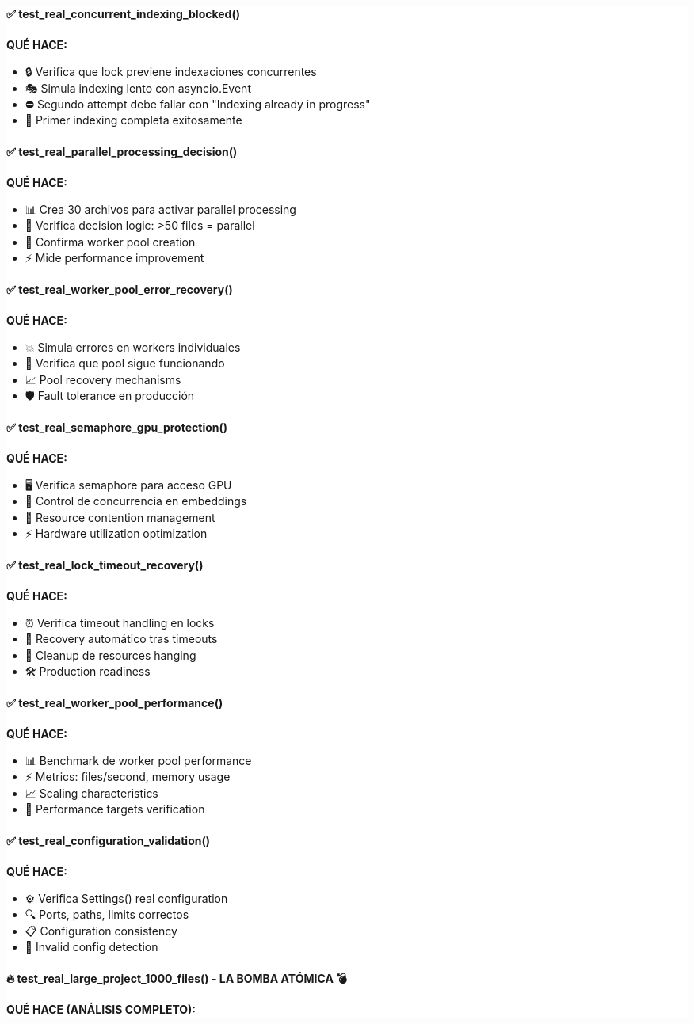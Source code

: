 #### ✅ **test_real_concurrent_indexing_blocked()**
**QUÉ HACE:**
- 🔒 Verifica que lock previene indexaciones concurrentes
- 🎭 Simula indexing lento con asyncio.Event
- ⛔ Segundo attempt debe fallar con "Indexing already in progress"
- 🏁 Primer indexing completa exitosamente

#### ✅ **test_real_parallel_processing_decision()**
**QUÉ HACE:**
- 📊 Crea 30 archivos para activar parallel processing
- 🚀 Verifica decision logic: >50 files = parallel
- 👥 Confirma worker pool creation
- ⚡ Mide performance improvement

#### ✅ **test_real_worker_pool_error_recovery()**
**QUÉ HACE:**
- 💥 Simula errores en workers individuales
- 🔄 Verifica que pool sigue funcionando
- 📈 Pool recovery mechanisms
- 🛡️ Fault tolerance en producción

#### ✅ **test_real_semaphore_gpu_protection()**
**QUÉ HACE:**
- 🖥️ Verifica semaphore para acceso GPU
- 🚦 Control de concurrencia en embeddings
- 💾 Resource contention management
- ⚡ Hardware utilization optimization

#### ✅ **test_real_lock_timeout_recovery()**
**QUÉ HACE:**
- ⏰ Verifica timeout handling en locks
- 🔄 Recovery automático tras timeouts
- 🧹 Cleanup de resources hanging
- 🛠️ Production readiness

#### ✅ **test_real_worker_pool_performance()**
**QUÉ HACE:**
- 📊 Benchmark de worker pool performance
- ⚡ Metrics: files/second, memory usage
- 📈 Scaling characteristics
- 🎯 Performance targets verification

#### ✅ **test_real_configuration_validation()**
**QUÉ HACE:**
- ⚙️ Verifica Settings() real configuration
- 🔍 Ports, paths, limits correctos
- 📋 Configuration consistency
- 🚨 Invalid config detection

#### 🔥 **test_real_large_project_1000_files() - LA BOMBA ATÓMICA** 💣
**QUÉ HACE (ANÁLISIS COMPLETO):**
